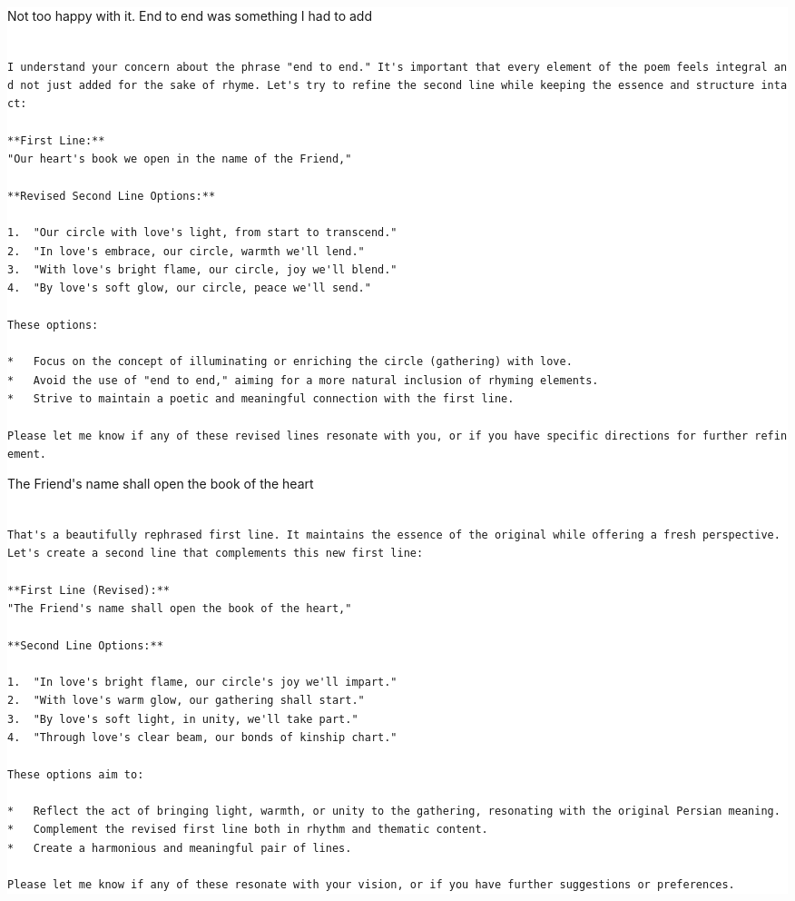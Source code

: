 Not too happy with it. End to end was something I had to add

~~~~~~~~~~~~~~~~~~~~~~~~~~~~~~~~~~~~~~~~~~~~~~~~~~~~~~~~~~~~~~~~~~~~~~~~~~~~~~~~~~~~

I understand your concern about the phrase "end to end." It's important that every element of the poem feels integral and not just added for the sake of rhyme. Let's try to refine the second line while keeping the essence and structure intact:

**First Line:**  
"Our heart's book we open in the name of the Friend,"

**Revised Second Line Options:**

1.  "Our circle with love's light, from start to transcend."
2.  "In love's embrace, our circle, warmth we'll lend."
3.  "With love's bright flame, our circle, joy we'll blend."
4.  "By love's soft glow, our circle, peace we'll send."

These options:

*   Focus on the concept of illuminating or enriching the circle (gathering) with love.
*   Avoid the use of "end to end," aiming for a more natural inclusion of rhyming elements.
*   Strive to maintain a poetic and meaningful connection with the first line.

Please let me know if any of these revised lines resonate with you, or if you have specific directions for further refinement.

~~~~~~~~~~~~~~~~~~~~~~~~~~~~~~~~~~~~~~~~~~~~~~~~~~~~~~~~~~~~~~~~~~~~~~~~~~~~~~~~~~~~

The Friend's name shall open the book of the heart

~~~~~~~~~~~~~~~~~~~~~~~~~~~~~~~~~~~~~~~~~~~~~~~~~~~~~~~~~~~~~~~~~~~~~~~~~~~~~~~~~~~~

That's a beautifully rephrased first line. It maintains the essence of the original while offering a fresh perspective. Let's create a second line that complements this new first line:

**First Line (Revised):**  
"The Friend's name shall open the book of the heart,"

**Second Line Options:**

1.  "In love's bright flame, our circle's joy we'll impart."
2.  "With love's warm glow, our gathering shall start."
3.  "By love's soft light, in unity, we'll take part."
4.  "Through love's clear beam, our bonds of kinship chart."

These options aim to:

*   Reflect the act of bringing light, warmth, or unity to the gathering, resonating with the original Persian meaning.
*   Complement the revised first line both in rhythm and thematic content.
*   Create a harmonious and meaningful pair of lines.

Please let me know if any of these resonate with your vision, or if you have further suggestions or preferences.

~~~~~~~~~~~~~~~~~~~~~~~~~~~~~~~~~~~~~~~~~~~~~~~~~~~~~~~~~~~~~~~~~~~~~~~~~~~~~~~~~~~~
